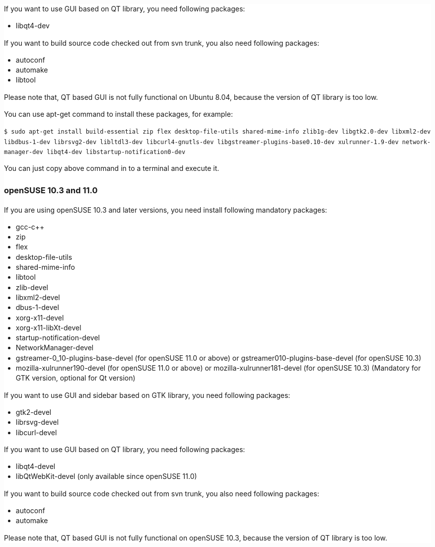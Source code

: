 If you want to use GUI based on QT library, you need following packages:
  * libqt4-dev

If you want to build source code checked out from svn trunk, you also need following packages:
  * autoconf
  * automake
  * libtool

Please note that, QT based GUI is not fully functional on Ubuntu 8.04, because the version of QT library is too low.

You can use apt-get command to install these packages, for example:
```
$ sudo apt-get install build-essential zip flex desktop-file-utils shared-mime-info zlib1g-dev libgtk2.0-dev libxml2-dev libdbus-1-dev librsvg2-dev libltdl3-dev libcurl4-gnutls-dev libgstreamer-plugins-base0.10-dev xulrunner-1.9-dev network-manager-dev libqt4-dev libstartup-notification0-dev
```

You can just copy above command in to a terminal and execute it.

### openSUSE 10.3 and 11.0 ###

If you are using openSUSE 10.3 and later versions, you need install following mandatory packages:
  * gcc-c++
  * zip
  * flex
  * desktop-file-utils
  * shared-mime-info
  * libtool
  * zlib-devel
  * libxml2-devel
  * dbus-1-devel
  * xorg-x11-devel
  * xorg-x11-libXt-devel
  * startup-notification-devel
  * NetworkManager-devel
  * gstreamer-0\_10-plugins-base-devel (for openSUSE 11.0 or above) or gstreamer010-plugins-base-devel (for openSUSE 10.3)
  * mozilla-xulrunner190-devel (for openSUSE 11.0 or above) or mozilla-xulrunner181-devel (for openSUSE 10.3) (Mandatory for GTK version, optional for Qt version)

If you want to use GUI and sidebar based on GTK library, you need following packages:
  * gtk2-devel
  * librsvg-devel
  * libcurl-devel

If you want to use GUI based on QT library, you need following packages:
  * libqt4-devel
  * libQtWebKit-devel (only available since openSUSE 11.0)

If you want to build source code checked out from svn trunk, you also need following packages:
  * autoconf
  * automake

Please note that, QT based GUI is not fully functional on openSUSE 10.3, because the version of QT library is too low.
